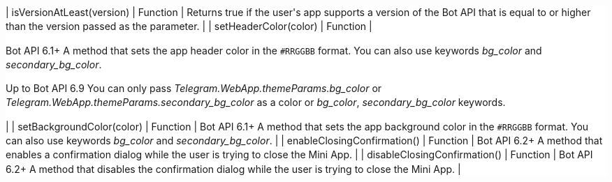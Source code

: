 | isVersionAtLeast(version)                        | Function                           | Returns true if the user's app supports a version of the Bot API that is equal to or higher than the version passed as the parameter.                                                                                                                                                                                                                                                                                                                                                                                                                                                                                                                                                                                                                                                                                                                                                                                                                                                                                                                                                    |
| setHeaderColor(color)                            | Function                           | <p>Bot API 6.1+ A method that sets the app header color in the <code>#RRGGBB</code> format. You can also use keywords <em>bg_color</em> and <em>secondary_bg_color</em>.</p><p>Up to Bot API 6.9 You can only pass <em>Telegram.WebApp.themeParams.bg_color</em> or <em>Telegram.WebApp.themeParams.secondary_bg_color</em> as a color or <em>bg_color</em>, <em>secondary_bg_color</em> keywords.</p>                                                                                                                                                                                                                                                                                                                                                                                                                                                                                                                                                                                                                                                                                   |
| setBackgroundColor(color)                        | Function                           | Bot API 6.1+ A method that sets the app background color in the `#RRGGBB` format. You can also use keywords _bg\_color_ and _secondary\_bg\_color_.                                                                                                                                                                                                                                                                                                                                                                                                                                                                                                                                                                                                                                                                                                                                                                                                                                                                                                                                      |
| enableClosingConfirmation()                      | Function                           | Bot API 6.2+ A method that enables a confirmation dialog while the user is trying to close the Mini App.                                                                                                                                                                                                                                                                                                                                                                                                                                                                                                                                                                                                                                                                                                                                                                                                                                                                                                                                                                                 |
| disableClosingConfirmation()                     | Function                           | Bot API 6.2+ A method that disables the confirmation dialog while the user is trying to close the Mini App.                                                                                                                                                                                                                                                                                                                                                                                                                                                                                                                                                                                                                                                                                                                                                                                                                                                                                                                                                                              |
